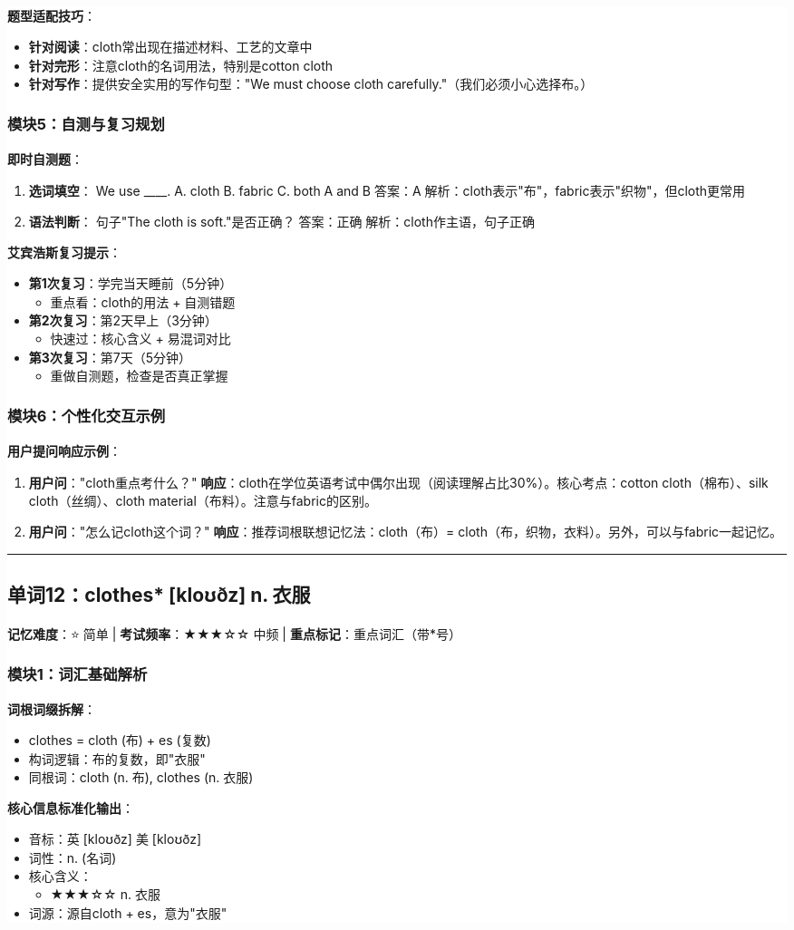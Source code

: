 **题型适配技巧**：
- **针对阅读**：cloth常出现在描述材料、工艺的文章中
- **针对完形**：注意cloth的名词用法，特别是cotton cloth
- **针对写作**：提供安全实用的写作句型："We must choose cloth carefully."（我们必须小心选择布。）

### 模块5：自测与复习规划

**即时自测题**：

1. **选词填空**：
   We use ____.
   A. cloth  B. fabric  C. both A and B
   答案：A
   解析：cloth表示"布"，fabric表示"织物"，但cloth更常用

2. **语法判断**：
   句子"The cloth is soft."是否正确？
   答案：正确
   解析：cloth作主语，句子正确

**艾宾浩斯复习提示**：
- **第1次复习**：学完当天睡前（5分钟）
  - 重点看：cloth的用法 + 自测错题
- **第2次复习**：第2天早上（3分钟）
  - 快速过：核心含义 + 易混词对比
- **第3次复习**：第7天（5分钟）
  - 重做自测题，检查是否真正掌握

### 模块6：个性化交互示例

**用户提问响应示例**：

1. **用户问**："cloth重点考什么？"
   **响应**：cloth在学位英语考试中偶尔出现（阅读理解占比30%）。核心考点：cotton cloth（棉布）、silk cloth（丝绸）、cloth material（布料）。注意与fabric的区别。

2. **用户问**："怎么记cloth这个词？"
   **响应**：推荐词根联想记忆法：cloth（布）= cloth（布，织物，衣料）。另外，可以与fabric一起记忆。

---

## 单词12：clothes* [kloʊðz] n. 衣服

**记忆难度**：⭐ 简单 | **考试频率**：★★★☆☆ 中频 | **重点标记**：重点词汇（带*号）

### 模块1：词汇基础解析

**词根词缀拆解**：
- clothes = cloth (布) + es (复数)
- 构词逻辑：布的复数，即"衣服"
- 同根词：cloth (n. 布), clothes (n. 衣服)

**核心信息标准化输出**：
- 音标：英 [kloʊðz] 美 [kloʊðz]
- 词性：n. (名词)
- 核心含义：
  - ★★★☆☆ n. 衣服
- 词源：源自cloth + es，意为"衣服"
